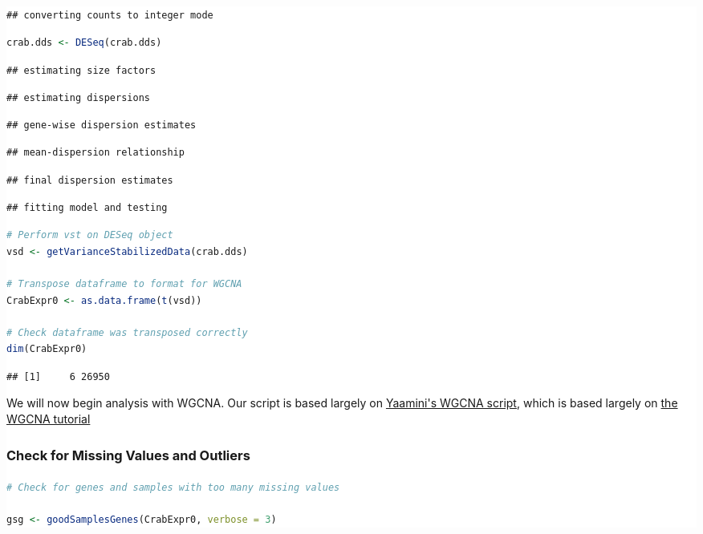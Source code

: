 ```
## converting counts to integer mode
```

```r
crab.dds <- DESeq(crab.dds)
```

```
## estimating size factors
```

```
## estimating dispersions
```

```
## gene-wise dispersion estimates
```

```
## mean-dispersion relationship
```

```
## final dispersion estimates
```

```
## fitting model and testing
```

```r
# Perform vst on DESeq object
vsd <- getVarianceStabilizedData(crab.dds)

# Transpose dataframe to format for WGCNA
CrabExpr0 <- as.data.frame(t(vsd))

# Check dataframe was transposed correctly
dim(CrabExpr0)
```

```
## [1]     6 26950
```

We will now begin analysis with WGCNA. Our script is based largely on [Yaamini's WGCNA script](https://github.com/eimd-2019/project-EWD-transcriptomics/blob/master/analyses/WGCNA/WGCNA.md), which is based largely on [the WGCNA tutorial](https://horvath.genetics.ucla.edu/html/CoexpressionNetwork/Rpackages/WGCNA/Tutorials/)

### Check for Missing Values and Outliers


```r
# Check for genes and samples with too many missing values

gsg <- goodSamplesGenes(CrabExpr0, verbose = 3)
```
